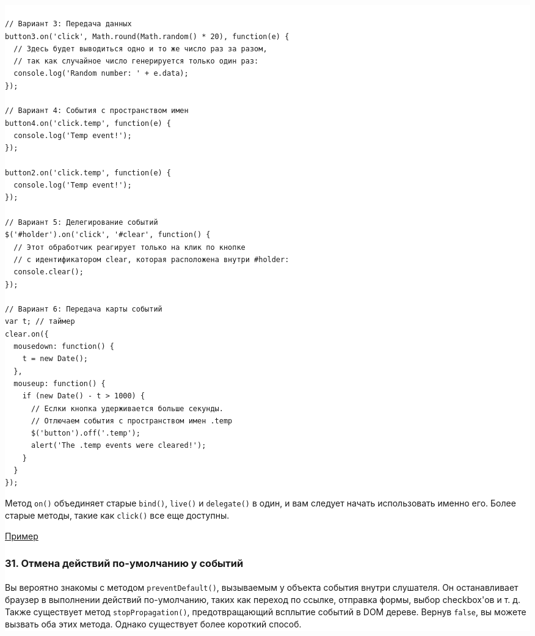 ```

// Вариант 3: Передача данных
button3.on('click', Math.round(Math.random() * 20), function(e) {
  // Здесь будет выводиться одно и то же число раз за разом,
  // так как случайное число генерируется только один раз:
  console.log('Random number: ' + e.data);
});

// Вариант 4: События с пространством имен
button4.on('click.temp', function(e) {
  console.log('Temp event!');
});

button2.on('click.temp', function(e) {
  console.log('Temp event!');
});

// Вариант 5: Делегирование событий
$('#holder').on('click', '#clear', function() {
  // Этот обработчик реагирует только на клик по кнопке
  // с идентификатором clear, которая расположена внутри #holder:
  console.clear();
});

// Вариант 6: Передача карты событий
var t; // таймер
clear.on({
  mousedown: function() {
    t = new Date();
  },
  mouseup: function() {
    if (new Date() - t > 1000) {
      // Еслки кнопка удерживается больше секунды.
      // Отлючаем события с пространством имен .temp
      $('button').off('.temp');
      alert('The .temp events were cleared!');
    }
  }
});
```

Метод `on()` объединяет старые `bind()`, `live()` и `delegate()` в один, и вам следует начать использовать именно его. Более старые методы, такие как `click()` все еще доступны.

<a href="examples/030.html" target="_blank">Пример</a>



### 31. Отмена действий по-умолчанию у событий

Вы вероятно знакомы с методом `preventDefault()`, вызываемым у объекта события внутри слушателя. Он останавливает браузер в выполнении действий по-умолчанию, таких как переход по ссылке, отправка формы, выбор checkbox'ов и т. д. Также существует метод `stopPropagation()`, предотвращающий всплытие событий в DOM дереве. Вернув `false`, вы можете вызвать оба этих метода. Однако существует более короткий способ.
